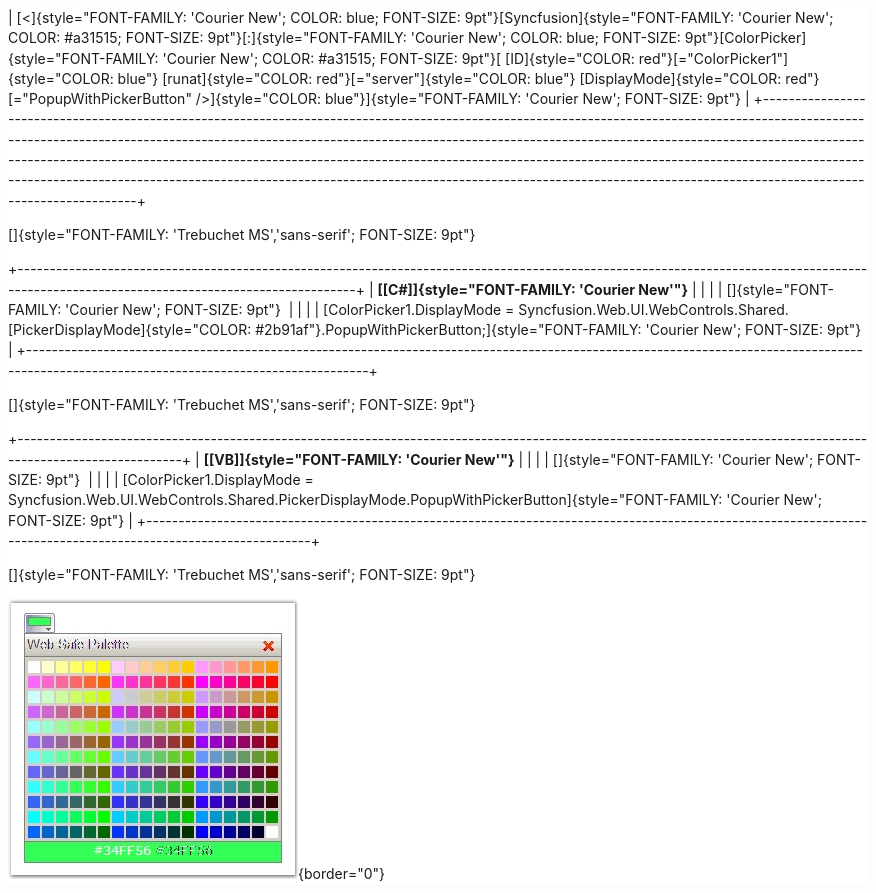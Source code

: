 | [\<]{style="FONT-FAMILY: 'Courier New'; COLOR: blue; FONT-SIZE: 9pt"}[Syncfusion]{style="FONT-FAMILY: 'Courier New'; COLOR: #a31515; FONT-SIZE: 9pt"}[:]{style="FONT-FAMILY: 'Courier New'; COLOR: blue; FONT-SIZE: 9pt"}[ColorPicker]{style="FONT-FAMILY: 'Courier New'; COLOR: #a31515; FONT-SIZE: 9pt"}[ [ID]{style="COLOR: red"}[=\"ColorPicker1\"]{style="COLOR: blue"} [runat]{style="COLOR: red"}[=\"server\"]{style="COLOR: blue"} [DisplayMode]{style="COLOR: red"}[=\"PopupWithPickerButton\" /\>]{style="COLOR: blue"}]{style="FONT-FAMILY: 'Courier New'; FONT-SIZE: 9pt"} |
+----------------------------------------------------------------------------------------------------------------------------------------------------------------------------------------------------------------------------------------------------------------------------------------------------------------------------------------------------------------------------------------------------------------------------------------------------------------------------------------------------------------------------------------------------------------------------------------+

[]{style="FONT-FAMILY: 'Trebuchet MS','sans-serif'; FONT-SIZE: 9pt"} 

+------------------------------------------------------------------------------------------------------------------------------------------------------------------------------------------+
| **[\[C#\]]{style="FONT-FAMILY: 'Courier New'"}**                                                                                                                                         |
|                                                                                                                                                                                          |
| []{style="FONT-FAMILY: 'Courier New'; FONT-SIZE: 9pt"}                                                                                                                                   |
|                                                                                                                                                                                          |
| [ColorPicker1.DisplayMode = Syncfusion.Web.UI.WebControls.Shared.[PickerDisplayMode]{style="COLOR: #2b91af"}.PopupWithPickerButton;]{style="FONT-FAMILY: 'Courier New'; FONT-SIZE: 9pt"} |
+------------------------------------------------------------------------------------------------------------------------------------------------------------------------------------------+

[]{style="FONT-FAMILY: 'Trebuchet MS','sans-serif'; FONT-SIZE: 9pt"} 

+---------------------------------------------------------------------------------------------------------------------------------------------------------------+
| **[\[VB\]]{style="FONT-FAMILY: 'Courier New'"}**                                                                                                              |
|                                                                                                                                                               |
| []{style="FONT-FAMILY: 'Courier New'; FONT-SIZE: 9pt"}                                                                                                        |
|                                                                                                                                                               |
| [ColorPicker1.DisplayMode = Syncfusion.Web.UI.WebControls.Shared.PickerDisplayMode.PopupWithPickerButton]{style="FONT-FAMILY: 'Courier New'; FONT-SIZE: 9pt"} |
+---------------------------------------------------------------------------------------------------------------------------------------------------------------+

[]{style="FONT-FAMILY: 'Trebuchet MS','sans-serif'; FONT-SIZE: 9pt"} 

![](ImagesExt/image72_223.jpg){border="0"}
